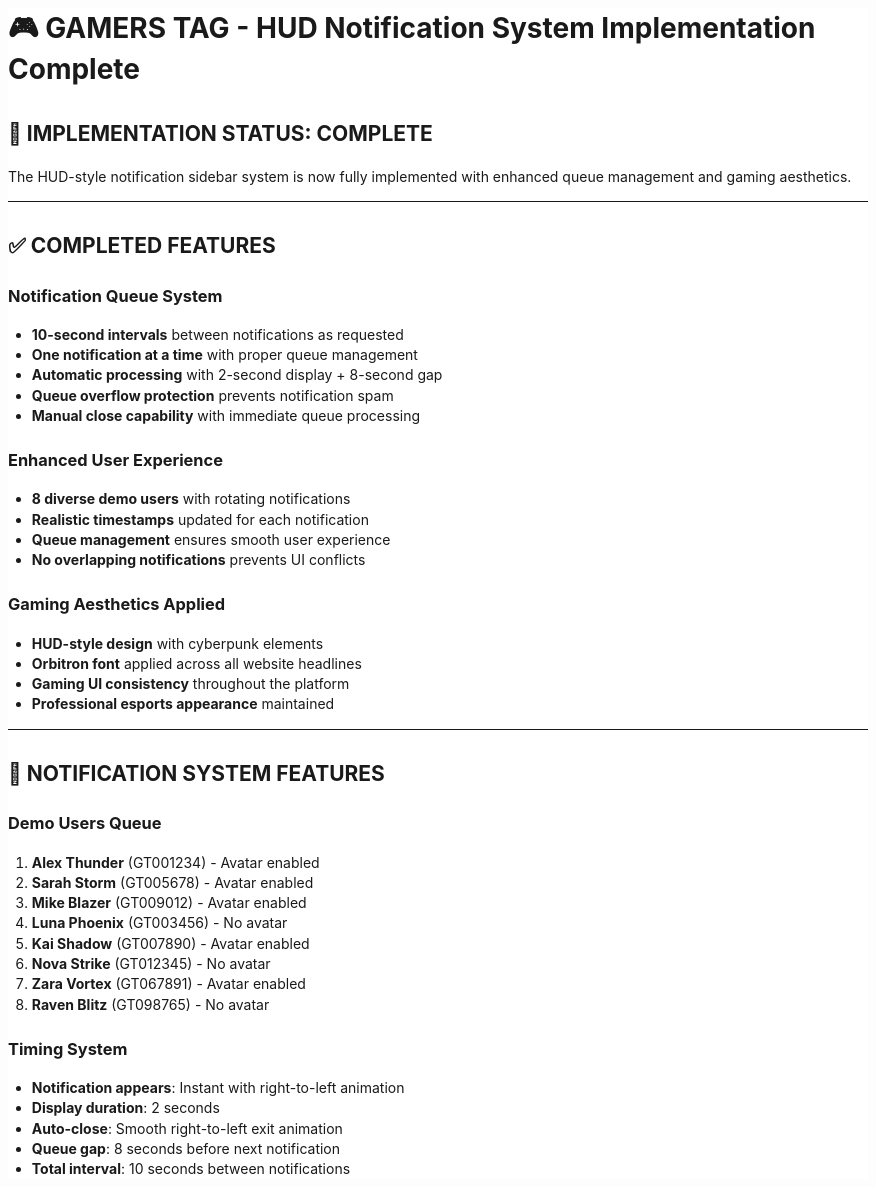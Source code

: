 # 🎮 GAMERS TAG - HUD Notification System Implementation Complete

## 🚀 IMPLEMENTATION STATUS: COMPLETE

The HUD-style notification sidebar system is now fully implemented with enhanced queue management and gaming aesthetics.

---

## ✅ COMPLETED FEATURES

### **Notification Queue System**
- **10-second intervals** between notifications as requested
- **One notification at a time** with proper queue management
- **Automatic processing** with 2-second display + 8-second gap
- **Queue overflow protection** prevents notification spam
- **Manual close capability** with immediate queue processing

### **Enhanced User Experience**
- **8 diverse demo users** with rotating notifications
- **Realistic timestamps** updated for each notification
- **Queue management** ensures smooth user experience
- **No overlapping notifications** prevents UI conflicts

### **Gaming Aesthetics Applied**
- **HUD-style design** with cyberpunk elements
- **Orbitron font** applied across all website headlines
- **Gaming UI consistency** throughout the platform
- **Professional esports appearance** maintained

---

## 🎯 NOTIFICATION SYSTEM FEATURES

### **Demo Users Queue**
1. **Alex Thunder** (GT001234) - Avatar enabled
2. **Sarah Storm** (GT005678) - Avatar enabled  
3. **Mike Blazer** (GT009012) - Avatar enabled
4. **Luna Phoenix** (GT003456) - No avatar
5. **Kai Shadow** (GT007890) - Avatar enabled
6. **Nova Strike** (GT012345) - No avatar
7. **Zara Vortex** (GT067891) - Avatar enabled
8. **Raven Blitz** (GT098765) - No avatar

### **Timing System**
- **Notification appears**: Instant with right-to-left animation
- **Display duration**: 2 seconds
- **Auto-close**: Smooth right-to-left exit animation
- **Queue gap**: 8 seconds before next notification
- **Total interval**: 10 seconds between notifications
